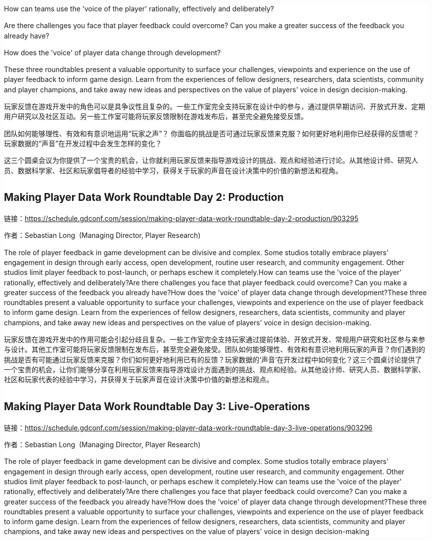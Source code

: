 
How can teams use the 'voice of the player' rationally, effectively and deliberately?


Are there challenges you face that player feedback could overcome? Can you make a greater success of the feedback you already have?


How does the 'voice' of player data change through development?


These three roundtables present a valuable opportunity to surface your challenges, viewpoints and experience on the use of player feedback to inform game design. Learn from the experiences of fellow designers, researchers, data scientists, community and player champions, and take away new ideas and perspectives on the value of players' voice in design decision-making.

玩家反馈在游戏开发中的角色可以是具争议性且复杂的。一些工作室完全支持玩家在设计中的参与，通过提供早期访问、开放式开发、定期用户研究以及社区互动。另一些工作室可能将玩家反馈限制在游戏发布后，甚至完全避免接受反馈。

团队如何能够理性、有效和有意识地运用“玩家之声”？
你面临的挑战是否可通过玩家反馈来克服？如何更好地利用你已经获得的反馈呢？
玩家数据的“声音”在开发过程中会发生怎样的变化？

这三个圆桌会议为你提供了一个宝贵的机会，让你就利用玩家反馈来指导游戏设计的挑战、观点和经验进行讨论。从其他设计师、研究人员、数据科学家、社区和玩家倡导者的经验中学习，获得关于玩家的声音在设计决策中的价值的新想法和视角。

## Making Player Data Work Roundtable Day 2: Production

链接：https://schedule.gdconf.com/session/making-player-data-work-roundtable-day-2-production/903295

作者：Sebastian Long  (Managing Director, Player Research)

The role of player feedback in game development can be divisive and complex. Some studios totally embrace players' engagement in design through early access, open development, routine user research, and community engagement. Other studios limit player feedback to post-launch, or perhaps eschew it completely.How can teams use the 'voice of the player' rationally, effectively and deliberately?Are there challenges you face that player feedback could overcome? Can you make a greater success of the feedback you already have?How does the 'voice' of player data change through development?These three roundtables present a valuable opportunity to surface your challenges, viewpoints and experience on the use of player feedback to inform game design. Learn from the experiences of fellow designers, researchers, data scientists, community and player champions, and take away new ideas and perspectives on the value of players' voice in design decision-making.

玩家反馈在游戏开发中的作用可能会引起分歧且复杂。一些工作室完全支持玩家通过提前体验、开放式开发、常规用户研究和社区参与来参与设计。其他工作室可能将玩家反馈限制在发布后，甚至完全避免接受。团队如何能够理性、有效和有意识地利用玩家的声音？你们遇到的挑战是否有可能通过玩家反馈来克服？你们如何更好地利用已有的反馈？玩家数据的‘声音’在开发过程中如何变化？这三个圆桌讨论提供了一个宝贵的机会，让你们能够分享在利用玩家反馈来指导游戏设计方面遇到的挑战、观点和经验。从其他设计师、研究人员、数据科学家、社区和玩家代表的经验中学习，并获得关于玩家声音在设计决策中价值的新想法和观点。

## Making Player Data Work Roundtable Day 3: Live-Operations

链接：https://schedule.gdconf.com/session/making-player-data-work-roundtable-day-3-live-operations/903296

作者：Sebastian Long  (Managing Director, Player Research)

The role of player feedback in game development can be divisive and complex. Some studios totally embrace players' engagement in design through early access, open development, routine user research, and community engagement. Other studios limit player feedback to post-launch, or perhaps eschew it completely.How can teams use the 'voice of the player' rationally, effectively and deliberately?Are there challenges you face that player feedback could overcome? Can you make a greater success of the feedback you already have?How does the 'voice' of player data change through development?These three roundtables present a valuable opportunity to surface your challenges, viewpoints and experience on the use of player feedback to inform game design. Learn from the experiences of fellow designers, researchers, data scientists, community and player champions, and take away new ideas and perspectives on the value of players' voice in design decision-making
